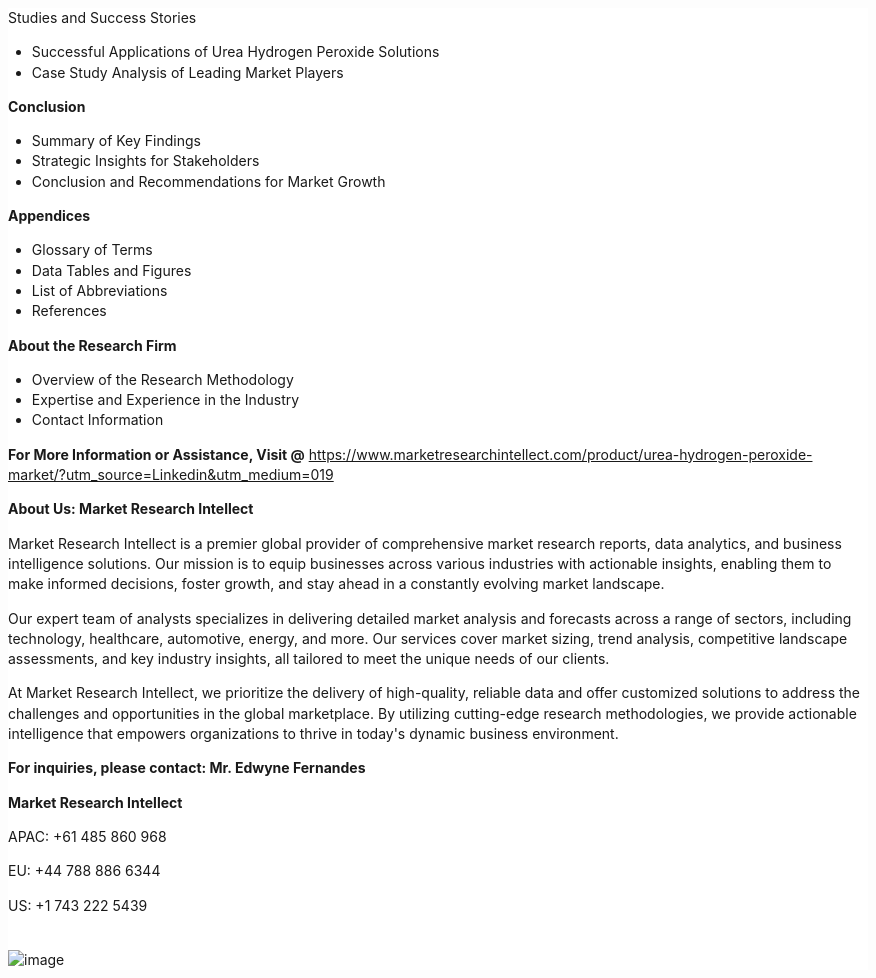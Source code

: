 Studies and Success Stories</strong></p><ul><li>Successful Applications of Urea Hydrogen Peroxide Solutions</li><li>Case Study Analysis of Leading Market Players</li></ul><p><strong>Conclusion</strong></p><ul><li>Summary of Key Findings</li><li>Strategic Insights for Stakeholders</li><li>Conclusion and Recommendations for Market Growth</li></ul><p><strong>Appendices</strong></p><ul><li>Glossary of Terms</li><li>Data Tables and Figures</li><li>List of Abbreviations</li><li>References</li></ul><p><strong>About the Research Firm</strong></p><ul><li>Overview of the Research Methodology</li><li>Expertise and Experience in the Industry</li><li>Contact Information</li></ul></div><div class="article-main__content" data-test-id="publishing-text-block"><p><span class="font-[700]"><strong>For More Information or Assistance, Visit @</strong>&nbsp;<a href="https://www.marketresearchintellect.com/product/urea-hydrogen-peroxide-market/?utm_source=Linkedin&utm_medium=019">https://www.marketresearchintellect.com/product/urea-hydrogen-peroxide-market/?utm_source=Linkedin&utm_medium=019</a></span></p><p><strong>About Us: Market Research Intellect</strong></p><p>Market Research Intellect is a premier global provider of comprehensive market research reports, data analytics, and business intelligence solutions. Our mission is to equip businesses across various industries with actionable insights, enabling them to make informed decisions, foster growth, and stay ahead in a constantly evolving market landscape.</p><p>Our expert team of analysts specializes in delivering detailed market analysis and forecasts across a range of sectors, including technology, healthcare, automotive, energy, and more. Our services cover market sizing, trend analysis, competitive landscape assessments, and key industry insights, all tailored to meet the unique needs of our clients.</p><p>At Market Research Intellect, we prioritize the delivery of high-quality, reliable data and offer customized solutions to address the challenges and opportunities in the global marketplace. By utilizing cutting-edge research methodologies, we provide actionable intelligence that empowers organizations to thrive in today's dynamic business environment.</p><p><strong>For inquiries, please contact: Mr. Edwyne Fernandes</strong></p><p><strong>Market Research Intellect</strong></p><p>APAC: +61 485 860 968</p><p>EU: +44 788 886 6344</p><p>US: +1 743 222 5439</p></div><div class="article-main__content" data-test-id="publishing-text-block">&nbsp;</div>
![image](https://github.com/user-attachments/assets/c1d29b93-0c65-4d26-9c3b-784bcb618657)
